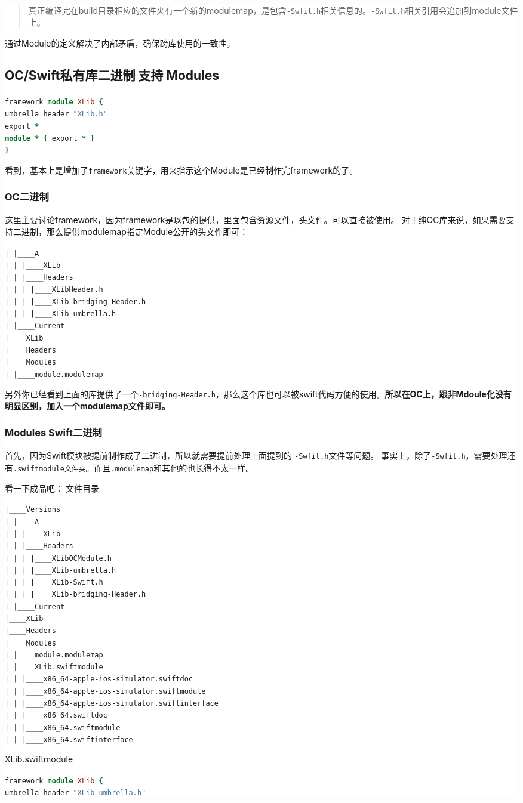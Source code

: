 > 真正编译完在build目录相应的文件夹有一个新的modulemap，是包含`-Swfit.h`相关信息的。`-Swfit.h`相关引用会追加到module文件上。

通过Module的定义解决了内部矛盾，确保跨库使用的一致性。

## OC/Swift私有库二进制 支持 Modules
```ruby
framework module XLib {
umbrella header "XLib.h"
export *
module * { export * }
}
```
看到，基本上是增加了`framework`关键字，用来指示这个Module是已经制作完framework的了。

### OC二进制
这里主要讨论framework，因为framework是以包的提供，里面包含资源文件，头文件。可以直接被使用。
对于纯OC库来说，如果需要支持二进制，那么提供modulemap指定Module公开的头文件即可：
```
| |____A
| | |____XLib
| | |____Headers
| | | |____XLibHeader.h
| | | |____XLib-bridging-Header.h
| | | |____XLib-umbrella.h
| |____Current
|____XLib
|____Headers
|____Modules
| |____module.modulemap
```
另外你已经看到上面的库提供了一个`-bridging-Header.h`，那么这个库也可以被swift代码方便的使用。**所以在OC上，跟非Mdoule化没有明显区别，加入一个modulemap文件即可。**

### Modules Swift二进制
首先，因为Swift模块被提前制作成了二进制，所以就需要提前处理上面提到的 `-Swfit.h`文件等问题。
事实上，除了`-Swfit.h`，需要处理还有`.swiftmodule文件夹`。而且`.modulemap`和其他的也长得不太一样。

看一下成品吧：
文件目录
```
|____Versions
| |____A
| | |____XLib
| | |____Headers
| | | |____XLibOCModule.h
| | | |____XLib-umbrella.h
| | | |____XLib-Swift.h
| | | |____XLib-bridging-Header.h
| |____Current
|____XLib
|____Headers
|____Modules
| |____module.modulemap
| |____XLib.swiftmodule
| | |____x86_64-apple-ios-simulator.swiftdoc
| | |____x86_64-apple-ios-simulator.swiftmodule
| | |____x86_64-apple-ios-simulator.swiftinterface
| | |____x86_64.swiftdoc
| | |____x86_64.swiftmodule
| | |____x86_64.swiftinterface
```
XLib.swiftmodule
```ruby
framework module XLib {
umbrella header "XLib-umbrella.h"
```